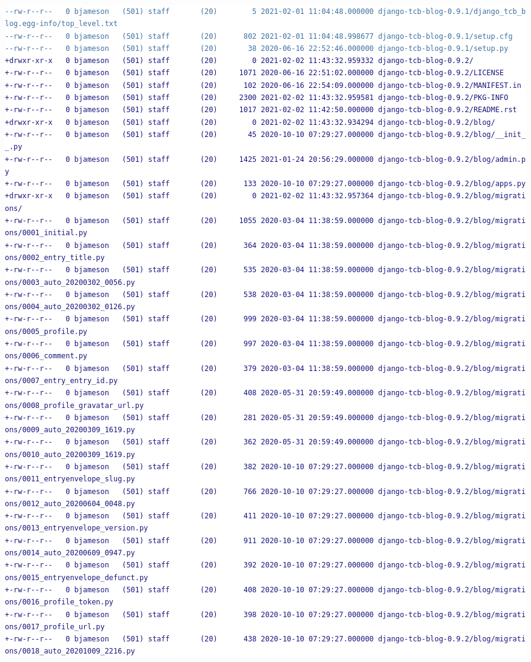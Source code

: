 ```diff
--rw-r--r--   0 bjameson   (501) staff       (20)        5 2021-02-01 11:04:48.000000 django-tcb-blog-0.9.1/django_tcb_blog.egg-info/top_level.txt
--rw-r--r--   0 bjameson   (501) staff       (20)      802 2021-02-01 11:04:48.998677 django-tcb-blog-0.9.1/setup.cfg
--rw-r--r--   0 bjameson   (501) staff       (20)       38 2020-06-16 22:52:46.000000 django-tcb-blog-0.9.1/setup.py
+drwxr-xr-x   0 bjameson   (501) staff       (20)        0 2021-02-02 11:43:32.959332 django-tcb-blog-0.9.2/
+-rw-r--r--   0 bjameson   (501) staff       (20)     1071 2020-06-16 22:51:02.000000 django-tcb-blog-0.9.2/LICENSE
+-rw-r--r--   0 bjameson   (501) staff       (20)      102 2020-06-16 22:54:09.000000 django-tcb-blog-0.9.2/MANIFEST.in
+-rw-r--r--   0 bjameson   (501) staff       (20)     2300 2021-02-02 11:43:32.959581 django-tcb-blog-0.9.2/PKG-INFO
+-rw-r--r--   0 bjameson   (501) staff       (20)     1017 2021-02-02 11:42:50.000000 django-tcb-blog-0.9.2/README.rst
+drwxr-xr-x   0 bjameson   (501) staff       (20)        0 2021-02-02 11:43:32.934294 django-tcb-blog-0.9.2/blog/
+-rw-r--r--   0 bjameson   (501) staff       (20)       45 2020-10-10 07:29:27.000000 django-tcb-blog-0.9.2/blog/__init__.py
+-rw-r--r--   0 bjameson   (501) staff       (20)     1425 2021-01-24 20:56:29.000000 django-tcb-blog-0.9.2/blog/admin.py
+-rw-r--r--   0 bjameson   (501) staff       (20)      133 2020-10-10 07:29:27.000000 django-tcb-blog-0.9.2/blog/apps.py
+drwxr-xr-x   0 bjameson   (501) staff       (20)        0 2021-02-02 11:43:32.957364 django-tcb-blog-0.9.2/blog/migrations/
+-rw-r--r--   0 bjameson   (501) staff       (20)     1055 2020-03-04 11:38:59.000000 django-tcb-blog-0.9.2/blog/migrations/0001_initial.py
+-rw-r--r--   0 bjameson   (501) staff       (20)      364 2020-03-04 11:38:59.000000 django-tcb-blog-0.9.2/blog/migrations/0002_entry_title.py
+-rw-r--r--   0 bjameson   (501) staff       (20)      535 2020-03-04 11:38:59.000000 django-tcb-blog-0.9.2/blog/migrations/0003_auto_20200302_0056.py
+-rw-r--r--   0 bjameson   (501) staff       (20)      538 2020-03-04 11:38:59.000000 django-tcb-blog-0.9.2/blog/migrations/0004_auto_20200302_0126.py
+-rw-r--r--   0 bjameson   (501) staff       (20)      999 2020-03-04 11:38:59.000000 django-tcb-blog-0.9.2/blog/migrations/0005_profile.py
+-rw-r--r--   0 bjameson   (501) staff       (20)      997 2020-03-04 11:38:59.000000 django-tcb-blog-0.9.2/blog/migrations/0006_comment.py
+-rw-r--r--   0 bjameson   (501) staff       (20)      379 2020-03-04 11:38:59.000000 django-tcb-blog-0.9.2/blog/migrations/0007_entry_entry_id.py
+-rw-r--r--   0 bjameson   (501) staff       (20)      408 2020-05-31 20:59:49.000000 django-tcb-blog-0.9.2/blog/migrations/0008_profile_gravatar_url.py
+-rw-r--r--   0 bjameson   (501) staff       (20)      281 2020-05-31 20:59:49.000000 django-tcb-blog-0.9.2/blog/migrations/0009_auto_20200309_1619.py
+-rw-r--r--   0 bjameson   (501) staff       (20)      362 2020-05-31 20:59:49.000000 django-tcb-blog-0.9.2/blog/migrations/0010_auto_20200309_1619.py
+-rw-r--r--   0 bjameson   (501) staff       (20)      382 2020-10-10 07:29:27.000000 django-tcb-blog-0.9.2/blog/migrations/0011_entryenvelope_slug.py
+-rw-r--r--   0 bjameson   (501) staff       (20)      766 2020-10-10 07:29:27.000000 django-tcb-blog-0.9.2/blog/migrations/0012_auto_20200604_0048.py
+-rw-r--r--   0 bjameson   (501) staff       (20)      411 2020-10-10 07:29:27.000000 django-tcb-blog-0.9.2/blog/migrations/0013_entryenvelope_version.py
+-rw-r--r--   0 bjameson   (501) staff       (20)      911 2020-10-10 07:29:27.000000 django-tcb-blog-0.9.2/blog/migrations/0014_auto_20200609_0947.py
+-rw-r--r--   0 bjameson   (501) staff       (20)      392 2020-10-10 07:29:27.000000 django-tcb-blog-0.9.2/blog/migrations/0015_entryenvelope_defunct.py
+-rw-r--r--   0 bjameson   (501) staff       (20)      408 2020-10-10 07:29:27.000000 django-tcb-blog-0.9.2/blog/migrations/0016_profile_token.py
+-rw-r--r--   0 bjameson   (501) staff       (20)      398 2020-10-10 07:29:27.000000 django-tcb-blog-0.9.2/blog/migrations/0017_profile_url.py
+-rw-r--r--   0 bjameson   (501) staff       (20)      438 2020-10-10 07:29:27.000000 django-tcb-blog-0.9.2/blog/migrations/0018_auto_20201009_2216.py
```